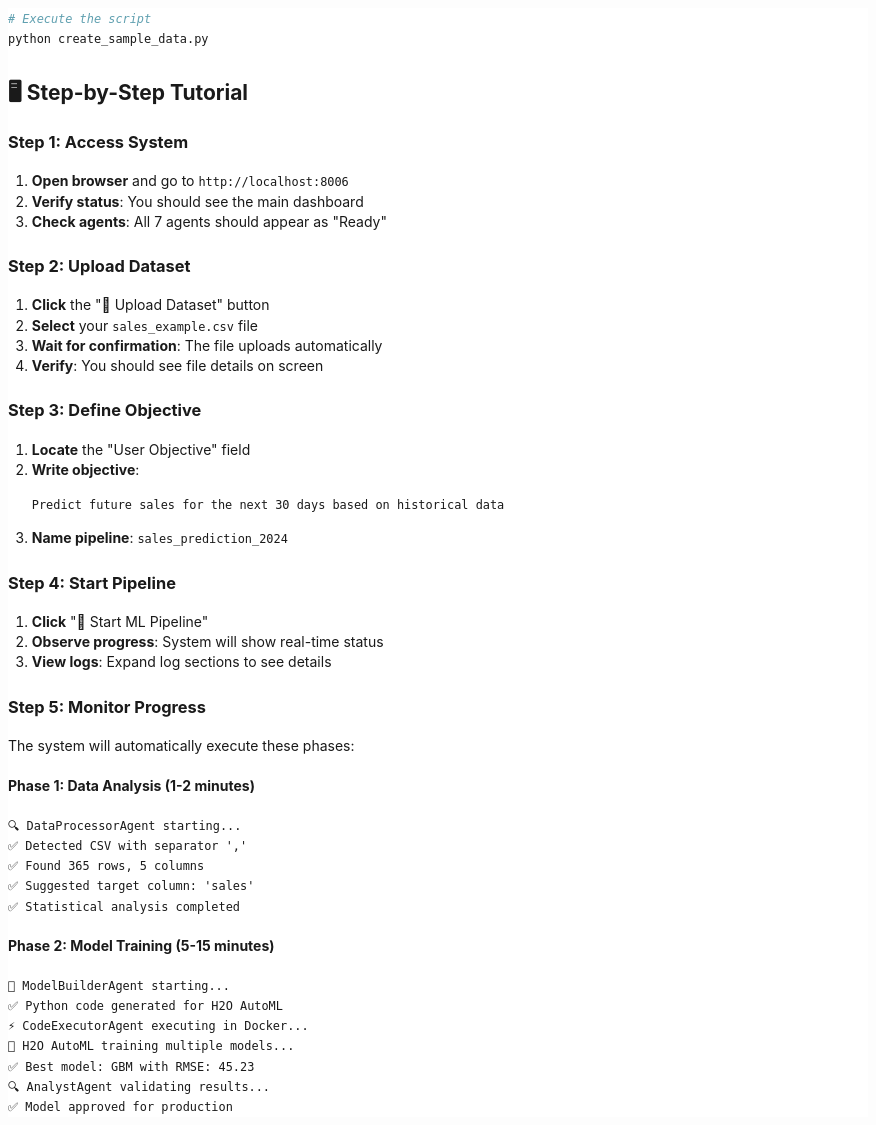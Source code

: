```bash
# Execute the script
python create_sample_data.py
```

## 🖥️ Step-by-Step Tutorial

### **Step 1: Access System**

1. **Open browser** and go to `http://localhost:8006`
2. **Verify status**: You should see the main dashboard
3. **Check agents**: All 7 agents should appear as "Ready"

### **Step 2: Upload Dataset**

1. **Click** the "📁 Upload Dataset" button
2. **Select** your `sales_example.csv` file
3. **Wait for confirmation**: The file uploads automatically
4. **Verify**: You should see file details on screen

### **Step 3: Define Objective**

1. **Locate** the "User Objective" field
2. **Write objective**: 
   ```
   Predict future sales for the next 30 days based on historical data
   ```
3. **Name pipeline**: `sales_prediction_2024`

### **Step 4: Start Pipeline**

1. **Click** "🚀 Start ML Pipeline"
2. **Observe progress**: System will show real-time status
3. **View logs**: Expand log sections to see details

### **Step 5: Monitor Progress**

The system will automatically execute these phases:

#### **Phase 1: Data Analysis (1-2 minutes)**
```
🔍 DataProcessorAgent starting...
✅ Detected CSV with separator ','
✅ Found 365 rows, 5 columns
✅ Suggested target column: 'sales'
✅ Statistical analysis completed
```

#### **Phase 2: Model Training (5-15 minutes)**
```
🧠 ModelBuilderAgent starting...
✅ Python code generated for H2O AutoML
⚡ CodeExecutorAgent executing in Docker...
🔬 H2O AutoML training multiple models...
✅ Best model: GBM with RMSE: 45.23
🔍 AnalystAgent validating results...
✅ Model approved for production
```
